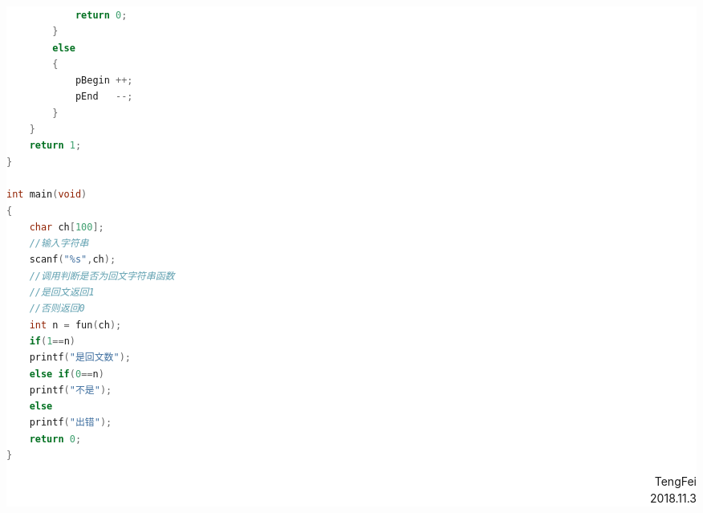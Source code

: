 ```c
            return 0;
        }
        else
        {
            pBegin ++;
            pEnd   --;
        }
    }
    return 1;
}

int main(void)
{
    char ch[100];
    //输入字符串 
    scanf("%s",ch);
    //调用判断是否为回文字符串函数
    //是回文返回1
    //否则返回0 
    int n = fun(ch);
    if(1==n)
    printf("是回文数");
    else if(0==n)
    printf("不是");
    else
    printf("出错");
    return 0;
}
```

<div align='right'>TengFei<br>2018.11.3</div>
